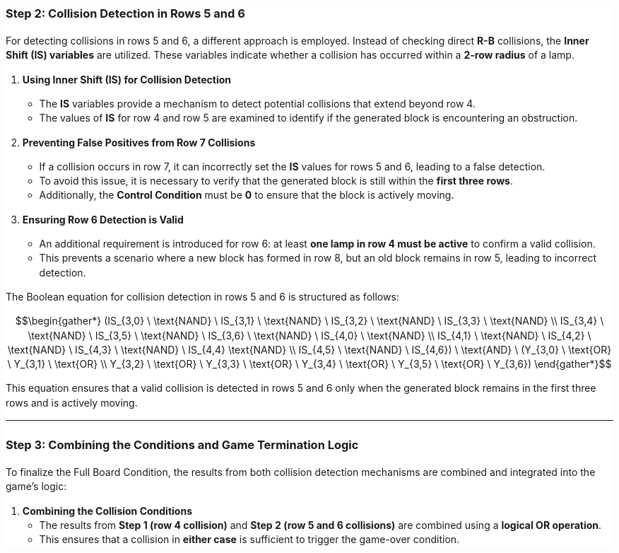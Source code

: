 ### **Step 2: Collision Detection in Rows 5 and 6**  

For detecting collisions in rows 5 and 6, a different approach is employed. Instead of checking direct **R-B** collisions, the **Inner Shift (IS) variables** are utilized. These variables indicate whether a collision has occurred within a **2-row radius** of a lamp.  

1. **Using Inner Shift (IS) for Collision Detection**  
   - The **IS** variables provide a mechanism to detect potential collisions that extend beyond row 4.  
   - The values of **IS** for row 4 and row 5 are examined to identify if the generated block is encountering an obstruction.  

2. **Preventing False Positives from Row 7 Collisions**  
   - If a collision occurs in row 7, it can incorrectly set the **IS** values for rows 5 and 6, leading to a false detection.  
   - To avoid this issue, it is necessary to verify that the generated block is still within the **first three rows**.  
   - Additionally, the **Control Condition** must be **0** to ensure that the block is actively moving.  

3. **Ensuring Row 6 Detection is Valid**  
   - An additional requirement is introduced for row 6: at least **one lamp in row 4 must be active** to confirm a valid collision.  
   - This prevents a scenario where a new block has formed in row 8, but an old block remains in row 5, leading to incorrect detection.  

The Boolean equation for collision detection in rows 5 and 6 is structured as follows:  

```math
\begin{gather*}
(IS_{3,0} \ \text{NAND} \ IS_{3,1} \ \text{NAND} \ IS_{3,2} \ \text{NAND} \ IS_{3,3} \ \text{NAND} \\
IS_{3,4} \ \text{NAND} \ IS_{3,5} \ \text{NAND} \ IS_{3,6} \ \text{NAND} \ IS_{4,0} \ \text{NAND} \\
IS_{4,1} \ \text{NAND} \ IS_{4,2} \ \text{NAND} \ IS_{4,3} \ \text{NAND} \ IS_{4,4} \text{NAND} \\
IS_{4,5} \ \text{NAND} \ IS_{4,6}) \ \text{AND} \ (Y_{3,0} \ \text{OR} \ Y_{3,1} \ \text{OR} \\
Y_{3,2} \ \text{OR} \ Y_{3,3} \ \text{OR} \ Y_{3,4} \ \text{OR} \ Y_{3,5} \ \text{OR} \ Y_{3,6})
\end{gather*}
```

This equation ensures that a valid collision is detected in rows 5 and 6 only when the generated block remains in the first three rows and is actively moving.

---

### **Step 3: Combining the Conditions and Game Termination Logic**  

To finalize the Full Board Condition, the results from both collision detection mechanisms are combined and integrated into the game’s logic:  

1. **Combining the Collision Conditions**  
   - The results from **Step 1 (row 4 collision)** and **Step 2 (row 5 and 6 collisions)** are combined using a **logical OR operation**.  
   - This ensures that a collision in **either case** is sufficient to trigger the game-over condition.  

